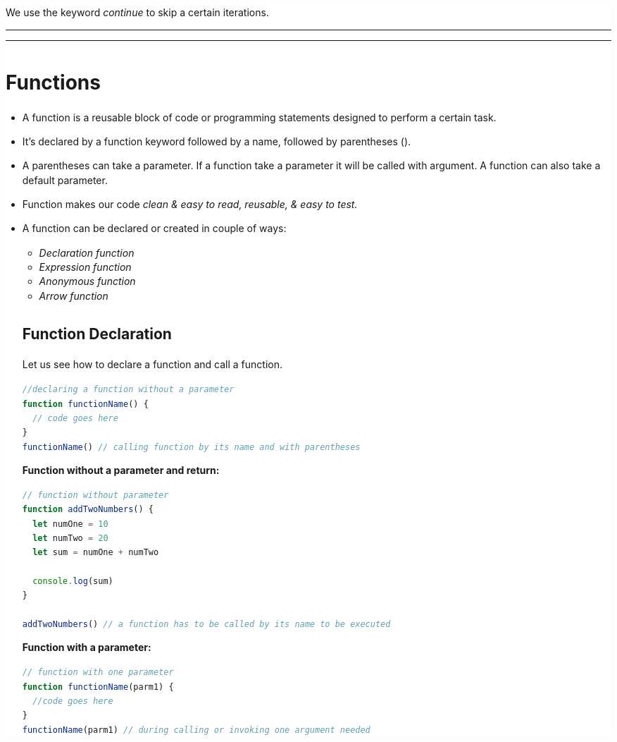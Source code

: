 We use the keyword *continue* to skip a certain iterations.

---

---

# Functions

- A function is a reusable block of code or programming statements designed to perform a certain task.
- It’s declared by a function keyword followed by a name, followed by parentheses ().
- A parentheses can take a parameter. If a function take a parameter it will be called with argument. A function can also take a default parameter.
- Function makes our code *clean & easy to read, reusable, & easy to test.*
- A function can be declared or created in couple of ways:
    - *Declaration function*
    - *Expression function*
    - *Anonymous function*
    - *Arrow function*
    
    ## Function Declaration
    
    Let us see how to declare a function and call a function.
    
    ```jsx
    //declaring a function without a parameter
    function functionName() {
      // code goes here
    }
    functionName() // calling function by its name and with parentheses
    ```
    
    **Function without a parameter and return:**
    
    ```jsx
    // function without parameter
    function addTwoNumbers() {
      let numOne = 10
      let numTwo = 20
      let sum = numOne + numTwo
    
      console.log(sum)
    }
    
    addTwoNumbers() // a function has to be called by its name to be executed
    ```
    
    **Function with a parameter:**
    
    ```jsx
    // function with one parameter
    function functionName(parm1) {
      //code goes here
    }
    functionName(parm1) // during calling or invoking one argument needed
    